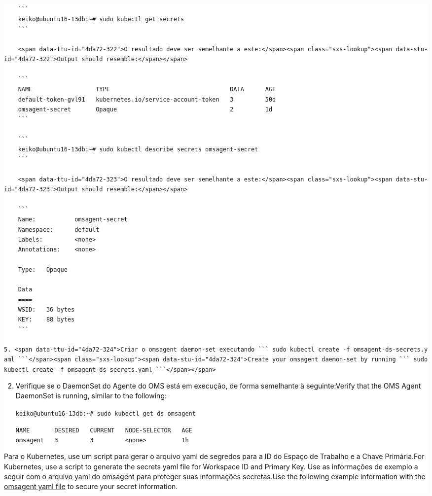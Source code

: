         ```
        keiko@ubuntu16-13db:~# sudo kubectl get secrets
        ```

        <span data-ttu-id="4da72-322">O resultado deve ser semelhante a este:</span><span class="sxs-lookup"><span data-stu-id="4da72-322">Output should resemble:</span></span>

        ```
        NAME                  TYPE                                  DATA      AGE
        default-token-gvl91   kubernetes.io/service-account-token   3         50d
        omsagent-secret       Opaque                                2         1d
        ```

        ```
        keiko@ubuntu16-13db:~# sudo kubectl describe secrets omsagent-secret
        ```

        <span data-ttu-id="4da72-323">O resultado deve ser semelhante a este:</span><span class="sxs-lookup"><span data-stu-id="4da72-323">Output should resemble:</span></span>

        ```
        Name:           omsagent-secret
        Namespace:      default
        Labels:         <none>
        Annotations:    <none>

        Type:   Opaque

        Data
        ====
        WSID:   36 bytes
        KEY:    88 bytes
        ```

    5. <span data-ttu-id="4da72-324">Criar o omsagent daemon-set executando ``` sudo kubectl create -f omsagent-ds-secrets.yaml ```</span><span class="sxs-lookup"><span data-stu-id="4da72-324">Create your omsagent daemon-set by running ``` sudo kubectl create -f omsagent-ds-secrets.yaml ```</span></span>

2. <span data-ttu-id="4da72-325">Verifique se o DaemonSet do Agente do OMS está em execução, de forma semelhante à seguinte:</span><span class="sxs-lookup"><span data-stu-id="4da72-325">Verify that the OMS Agent DaemonSet is running, similar to the following:</span></span>

    ```
    keiko@ubuntu16-13db:~# sudo kubectl get ds omsagent
    ```

    ```
    NAME       DESIRED   CURRENT   NODE-SELECTOR   AGE
    omsagent   3         3         <none>          1h
    ```


<span data-ttu-id="4da72-326">Para o Kubernetes, use um script para gerar o arquivo yaml de segredos para a ID do Espaço de Trabalho e a Chave Primária.</span><span class="sxs-lookup"><span data-stu-id="4da72-326">For Kubernetes, use a script to generate the secrets yaml file for Workspace ID and Primary Key.</span></span> <span data-ttu-id="4da72-327">Use as informações de exemplo a seguir com o [arquivo yaml do omsagent](https://github.com/Microsoft/OMS-docker/blob/master/Kubernetes/omsagent.yaml) para proteger suas informações secretas.</span><span class="sxs-lookup"><span data-stu-id="4da72-327">Use the following example information with the [omsagent yaml file](https://github.com/Microsoft/OMS-docker/blob/master/Kubernetes/omsagent.yaml) to secure your secret information.</span></span>
